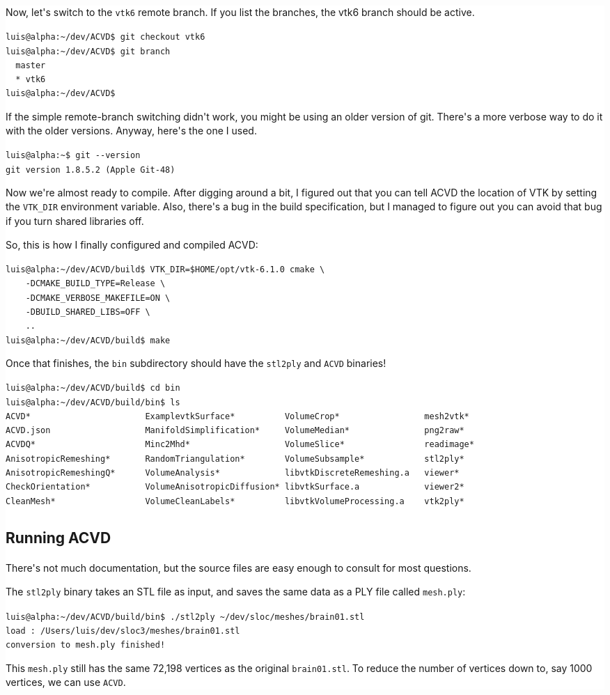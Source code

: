 Now, let's switch to the `vtk6` remote branch. If you list the branches,
the vtk6 branch should be active.

    luis@alpha:~/dev/ACVD$ git checkout vtk6
    luis@alpha:~/dev/ACVD$ git branch
      master
      * vtk6
    luis@alpha:~/dev/ACVD$

If the simple remote-branch switching didn't work, you might be using an older version of git.
There's a more verbose way to do it with the older versions. Anyway, here's the one I used.

    luis@alpha:~$ git --version
    git version 1.8.5.2 (Apple Git-48)

Now we're almost ready to compile. After digging around a bit, I figured out that you can tell
ACVD the location of VTK by setting the `VTK_DIR` environment variable. Also, there's a bug in the build
specification, but I managed to figure out you can avoid that bug if you turn shared libraries off.

So, this is how I finally configured and compiled ACVD:

    luis@alpha:~/dev/ACVD/build$ VTK_DIR=$HOME/opt/vtk-6.1.0 cmake \
        -DCMAKE_BUILD_TYPE=Release \
        -DCMAKE_VERBOSE_MAKEFILE=ON \
        -DBUILD_SHARED_LIBS=OFF \
        ..
    luis@alpha:~/dev/ACVD/build$ make

Once that finishes, the `bin` subdirectory should have the `stl2ply` and `ACVD` binaries!

    luis@alpha:~/dev/ACVD/build$ cd bin
    luis@alpha:~/dev/ACVD/build/bin$ ls
    ACVD*                       ExamplevtkSurface*          VolumeCrop*                 mesh2vtk*
    ACVD.json                   ManifoldSimplification*     VolumeMedian*               png2raw*
    ACVDQ*                      Minc2Mhd*                   VolumeSlice*                readimage*
    AnisotropicRemeshing*       RandomTriangulation*        VolumeSubsample*            stl2ply*
    AnisotropicRemeshingQ*      VolumeAnalysis*             libvtkDiscreteRemeshing.a   viewer*
    CheckOrientation*           VolumeAnisotropicDiffusion* libvtkSurface.a             viewer2*
    CleanMesh*                  VolumeCleanLabels*          libvtkVolumeProcessing.a    vtk2ply*

## Running ACVD

There's not much documentation, but the source files are easy enough to consult for most questions.

The `stl2ply` binary takes an STL file as input, and saves the same data as a PLY file called `mesh.ply`:

    luis@alpha:~/dev/ACVD/build/bin$ ./stl2ply ~/dev/sloc/meshes/brain01.stl
    load : /Users/luis/dev/sloc3/meshes/brain01.stl
    conversion to mesh.ply finished!

This `mesh.ply` still has the same 72,198 vertices as the original `brain01.stl`. To reduce the number
of vertices down to, say 1000 vertices, we can use `ACVD`.
